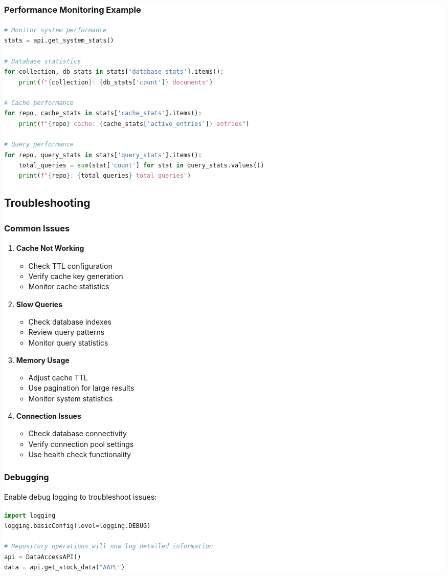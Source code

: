 ### Performance Monitoring Example
```python
# Monitor system performance
stats = api.get_system_stats()

# Database statistics
for collection, db_stats in stats['database_stats'].items():
    print(f"{collection}: {db_stats['count']} documents")

# Cache performance
for repo, cache_stats in stats['cache_stats'].items():
    print(f"{repo} cache: {cache_stats['active_entries']} entries")

# Query performance
for repo, query_stats in stats['query_stats'].items():
    total_queries = sum(stat['count'] for stat in query_stats.values())
    print(f"{repo}: {total_queries} total queries")
```

## Troubleshooting

### Common Issues

1. **Cache Not Working**
   - Check TTL configuration
   - Verify cache key generation
   - Monitor cache statistics

2. **Slow Queries**
   - Check database indexes
   - Review query patterns
   - Monitor query statistics

3. **Memory Usage**
   - Adjust cache TTL
   - Use pagination for large results
   - Monitor system statistics

4. **Connection Issues**
   - Check database connectivity
   - Verify connection pool settings
   - Use health check functionality

### Debugging

Enable debug logging to troubleshoot issues:
```python
import logging
logging.basicConfig(level=logging.DEBUG)

# Repository operations will now log detailed information
api = DataAccessAPI()
data = api.get_stock_data("AAPL")
```
